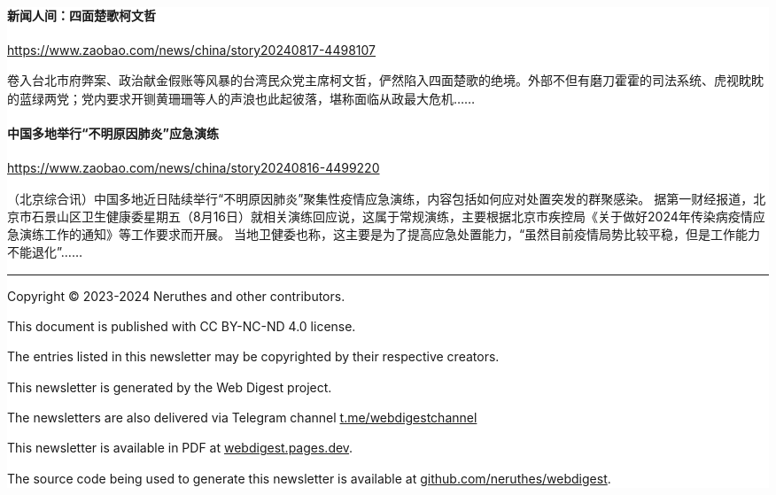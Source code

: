 #### 新闻人间：四面楚歌柯文哲

<span style="color: blue!80!green"><https://www.zaobao.com/news/china/story20240817-4498107></span>

卷入台北市府弊案、政治献金假账等风暴的台湾民众党主席柯文哲，俨然陷入四面楚歌的绝境。外部不但有磨刀霍霍的司法系统、虎视眈眈的蓝绿两党；党内要求开铡黄珊珊等人的声浪也此起彼落，堪称面临从政最大危机……

#### 中国多地举行“不明原因肺炎”应急演练

<span style="color: blue!80!green"><https://www.zaobao.com/news/china/story20240816-4499220></span>

（北京综合讯）中国多地近日陆续举行“不明原因肺炎”聚集性疫情应急演练，内容包括如何应对处置突发的群聚感染。
据第一财经报道，北京市石景山区卫生健康委星期五（8月16日）就相关演练回应说，这属于常规演练，主要根据北京市疾控局《关于做好2024年传染病疫情应急演练工作的通知》等工作要求而开展。
当地卫健委也称，这主要是为了提高应急处置能力，“虽然目前疫情局势比较平稳，但是工作能力不能退化”……




-----------------------------------

Copyright © 2023-2024 Neruthes and other contributors.

This document is published with CC BY-NC-ND 4.0 license.

The entries listed in this newsletter may be copyrighted by their respective creators.

This newsletter is generated by the Web Digest project.

The newsletters are also delivered via Telegram channel [t.me/webdigestchannel](https://t.me/webdigestchannel)

This newsletter is available in PDF at [webdigest.pages.dev](https://webdigest.pages.dev/).

The source code being used to generate this newsletter is available at [github.com/neruthes/webdigest](https://github.com/neruthes/webdigest).

